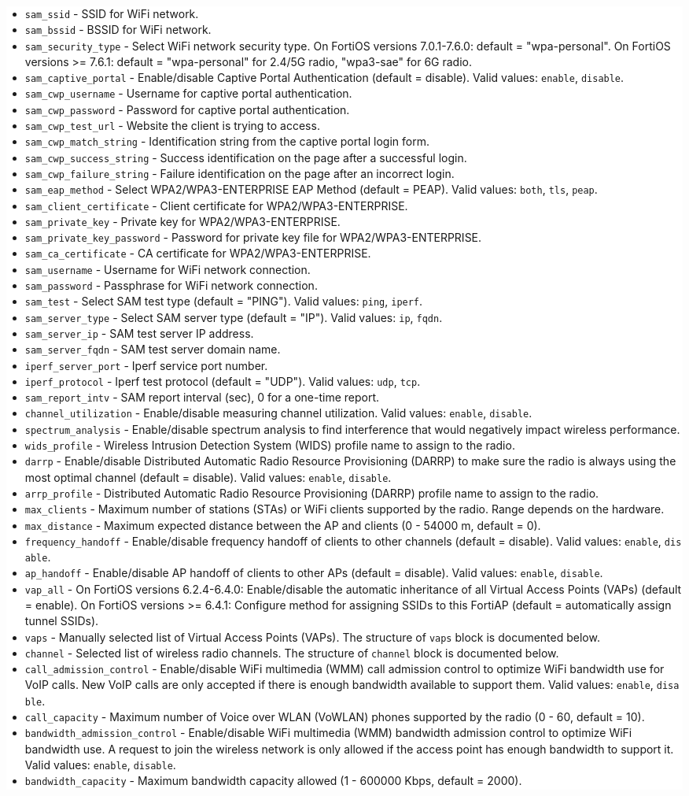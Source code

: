 * `sam_ssid` - SSID for WiFi network.
* `sam_bssid` - BSSID for WiFi network.
* `sam_security_type` - Select WiFi network security type. On FortiOS versions 7.0.1-7.6.0: default = "wpa-personal". On FortiOS versions >= 7.6.1: default = "wpa-personal" for 2.4/5G radio, "wpa3-sae" for 6G radio.
* `sam_captive_portal` - Enable/disable Captive Portal Authentication (default = disable). Valid values: `enable`, `disable`.
* `sam_cwp_username` - Username for captive portal authentication.
* `sam_cwp_password` - Password for captive portal authentication.
* `sam_cwp_test_url` - Website the client is trying to access.
* `sam_cwp_match_string` - Identification string from the captive portal login form.
* `sam_cwp_success_string` - Success identification on the page after a successful login.
* `sam_cwp_failure_string` - Failure identification on the page after an incorrect login.
* `sam_eap_method` - Select WPA2/WPA3-ENTERPRISE EAP Method (default = PEAP). Valid values: `both`, `tls`, `peap`.
* `sam_client_certificate` - Client certificate for WPA2/WPA3-ENTERPRISE.
* `sam_private_key` - Private key for WPA2/WPA3-ENTERPRISE.
* `sam_private_key_password` - Password for private key file for WPA2/WPA3-ENTERPRISE.
* `sam_ca_certificate` - CA certificate for WPA2/WPA3-ENTERPRISE.
* `sam_username` - Username for WiFi network connection.
* `sam_password` - Passphrase for WiFi network connection.
* `sam_test` - Select SAM test type (default = "PING"). Valid values: `ping`, `iperf`.
* `sam_server_type` - Select SAM server type (default = "IP"). Valid values: `ip`, `fqdn`.
* `sam_server_ip` - SAM test server IP address.
* `sam_server_fqdn` - SAM test server domain name.
* `iperf_server_port` - Iperf service port number.
* `iperf_protocol` - Iperf test protocol (default = "UDP"). Valid values: `udp`, `tcp`.
* `sam_report_intv` - SAM report interval (sec), 0 for a one-time report.
* `channel_utilization` - Enable/disable measuring channel utilization. Valid values: `enable`, `disable`.
* `spectrum_analysis` - Enable/disable spectrum analysis to find interference that would negatively impact wireless performance.
* `wids_profile` - Wireless Intrusion Detection System (WIDS) profile name to assign to the radio.
* `darrp` - Enable/disable Distributed Automatic Radio Resource Provisioning (DARRP) to make sure the radio is always using the most optimal channel (default = disable). Valid values: `enable`, `disable`.
* `arrp_profile` - Distributed Automatic Radio Resource Provisioning (DARRP) profile name to assign to the radio.
* `max_clients` - Maximum number of stations (STAs) or WiFi clients supported by the radio. Range depends on the hardware.
* `max_distance` - Maximum expected distance between the AP and clients (0 - 54000 m, default = 0).
* `frequency_handoff` - Enable/disable frequency handoff of clients to other channels (default = disable). Valid values: `enable`, `disable`.
* `ap_handoff` - Enable/disable AP handoff of clients to other APs (default = disable). Valid values: `enable`, `disable`.
* `vap_all` -  On FortiOS versions 6.2.4-6.4.0: Enable/disable the automatic inheritance of all Virtual Access Points (VAPs) (default = enable). On FortiOS versions >= 6.4.1: Configure method for assigning SSIDs to this FortiAP (default = automatically assign tunnel SSIDs).
* `vaps` - Manually selected list of Virtual Access Points (VAPs). The structure of `vaps` block is documented below.
* `channel` - Selected list of wireless radio channels. The structure of `channel` block is documented below.
* `call_admission_control` - Enable/disable WiFi multimedia (WMM) call admission control to optimize WiFi bandwidth use for VoIP calls. New VoIP calls are only accepted if there is enough bandwidth available to support them. Valid values: `enable`, `disable`.
* `call_capacity` - Maximum number of Voice over WLAN (VoWLAN) phones supported by the radio (0 - 60, default = 10).
* `bandwidth_admission_control` - Enable/disable WiFi multimedia (WMM) bandwidth admission control to optimize WiFi bandwidth use. A request to join the wireless network is only allowed if the access point has enough bandwidth to support it. Valid values: `enable`, `disable`.
* `bandwidth_capacity` - Maximum bandwidth capacity allowed (1 - 600000 Kbps, default = 2000).
